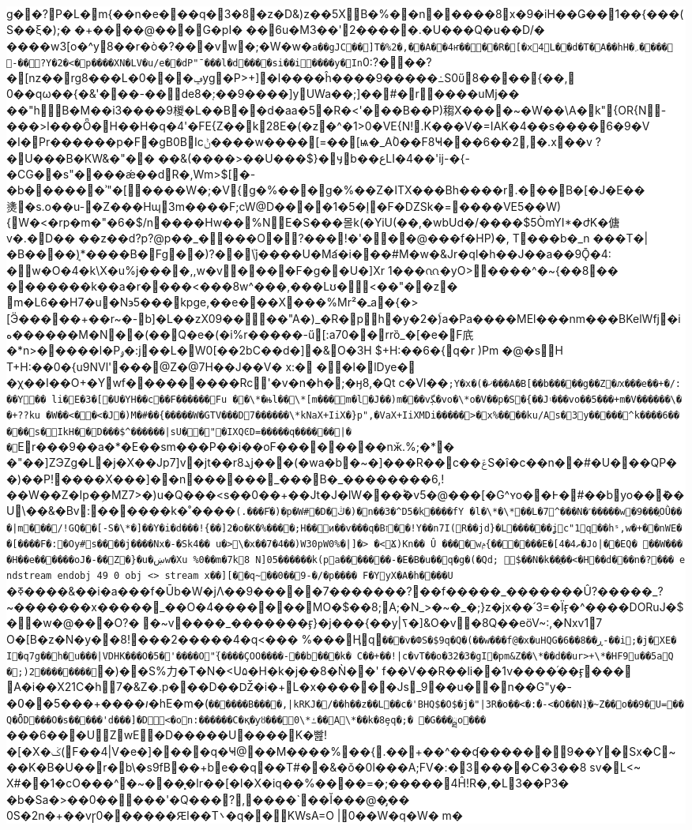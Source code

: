 g��?P�L�m{��n�e���q�3�8�z�D&)z��5XB�%��n�����8x�9�iH��Ǥ��1��{���(S��ξ�);� �+����@�� �G�pI�
��6u�M3��'2�����.�U���Q�u��D/�
����w3[o�^y8��r�ò�?���vw�;�W�w�`a��gJC��]T�%2�,��A��4ҥ����R�[�x4L��d�T�A��hH�܇���� -��?Y�2�<�p����XN�LV�u/e��dP"ˉ���l�d����si��i޶����y�In`0:?���?�[nz��rg8���L�0���ݡyg�P>+]�ا����ĥ����9�����߸S08����{��,
0��qω��{�&'���-��de8�֚:��9����]yUWa��;]��#�r����uMj��
��"hB�M��i3����9椶�L��B��d�aa�5�R�<'���B��P)䅳X����~�W��\A�k"{OR{N-���>l���Ȫ�H��H�q�4'�FE{Z��k28E�(�z�^�1>0�VE{N!.K���V�=IAK�4��s����6�9�V
�I�Pr������p�F�gB0BIcݨ����w����[=��[ѩ�\_Aۡ0��F8Ҹ���6��2,�.x��v
?�U���B�KW&�"��
��&(����>��U���$}�ӌb��عLI�4��'ij-�{-�CG��s"����ǽ��dR�,Wm>$[�-�b������ʾ"�[����W�;�V{g�%���g�%��Z�اTX���Bh����r.���B�[�J�E��㷭�s.o��u-�Z���Hɰ3m����F;cW\@D����1�إ�5�F�DZSk�=����VE5��W){W�<�rp�m�"�6�$/n����Hw��%NE�S���몰k(�YiU(��,�wbUd�/����$5ÒmYI\*�ժK�傏v�.�D�� ��z��d?p?@p��\_����O�?���!�'���@���f�HP)�,
T���b�\_n
���T�|�B����ܷ)\*����B�Fg�┇�)?��\֘j����U�Mަa�i���#M�w�&Jr�ql�h��J��a��9Ǭ�4:
�w�O�4�k\X�u%j����,,w�v����F�g��U�]Xr 1���ᦶ�yO>����^�~{��8��
�������k��a �r����<���8w^���,���Lʊ�<��"��z� m�L6��Н7�u�N϶5���kpge,��e���X���%Mrـ�²a�{�>[Ӭ�����+��r~�-b]�L��zX09����"A�)\_�R�ph�y�2�ۚ)a�Pa����MEl���nm���BKelWfj�i
ە������M�N��(��Q�e�(�i%r���� �-ű[:a70��rrȍ\_�[�e�F㡳�\*n>�����l�Pۅ�:j�� L�W0[��2bC��d�]�&O�3H
$+H:��6�{q�r )Pm �@�sH
T+H:��0 �{u9NVl'���@Z�@7 H��J��V � x:� ��l�lD ye� �χ��I��O+�Ywf���������Rc'�v�n�h�;�ӈ8,�Qt c�Vl��`;Y�x�(�ޚ���A�B[��b�����g��Z�ԕ���e��+�/:��Y��
li�E�3�[�U�YH��c��F������Fu
��\*�њl��\*[m���m�l�J��)m���vﮙ�vo�\*o�V��p�S�{��J۽���vo��5���+m�V������\��+??ku
�W��<��<�J�)M�#��{�����W�GTV���D7������\*kNaX+IiX�}p",�VaX+IiXMDi�����>�x%����ku/As�3y�����^k����6�����s�IkH��D���$^������|sU��"׉�IXQϾD=�����q������|��`Er���9��a�\*�E��sm���Р��i��oF��������nӂ.%;�\*�
�"��]ZЭZg�L�j�X��Jp7]v�jt��rܔ8j���(�wa�b�~�]���R��c��ݝS�î�c��n��#�U���QP��)��P!����X���]��n������\_���B�\_��������6,!��W��Z�Ip�ܹ�MZ7>�)u�Q���<s��0��+��Jt�J�lW���ؕ�v5�@���[�G^ ʏo��߅�#��byo��݊��U\��&�Bv:������k�˚����`(.���F֫�)�p�W#�D�ڭ�)�n��3�^D5�k����fY �l�\*�\*��L�7^���N�˹�����w�9���֑OǛ���|m���/!GQ��[-S�\*�]��Y�i�d���!{��]2�o�K�%����;H��ͷ��v���q�Bז��!Y��n7I(R��jd}�L������ʝc"1q��hˢ,w�+��nWE��[����F�:�Oy#s����j����Nx�-�Sk4��
u�>\�x��7�4��)W30pW0%�|]�>
�<Ճ)Kn��
Û
����wݦ{������E�[4�ތ4�J٥|��EQ� ��W����H��e������oJ�-��Ζ�}�u�ښw�Xu  %0��m �7k8
N]05������k(pa�������-�E�B�u��q�g�(�Qd;
$��N�k��֑��<�H��d���n�?���
endstream
endobj
49 0 obj
<>
stream
x��][��q~��0��9-�/�p���� F�YyX�A�h����U`�ߧ����&��i�a���f�Ūb�W�jΛ��׏?�������7�ׯ����9��f�����\_�������Û?�����\_?~�������x�����\_��O�4�������MO�$��8;A;�N\_>�~�\_�;}z�jx��՛3=�Ϊӻ�^����DORuJ�$��w�@���O?�
�~v����\_�������ӻ}�j���{��y|ߖ�]&O�v�8Q��eöV~:,�Nxv17
O�[B�z�N�y��8!���2�����4�q<��� %���Ӊq`���v�ФS�$9q�Q�(��w���f@�x�uHQG�ڕ��8��6-��i;�j�XE�I�q7g��h�u���|VDHK���O�5�'����O"ٛ{����ÇOO����-��b���k� C��+��!|c�vT��o�32�3�gI�pm&Z��\*��d��ur>+\*�HF9u��5aQ�;)2��������`�)��S%力�T�N�<U۵�H�k�j��8�Ǹ��'
f��V��R��li��1v����֜� �ӻ��� A�i��X21C�h7�&Z�.p���D��Ǆ�i�+L�x������Js\_9��u��n��G"y�-�߀��5���+����𐒃�hE�m�(`������B����,|kRKJ�/��h��z��L��c�' BHQ$�O$�j�"|3R�o��<�:�ٌ-<�߀��N)҉�~Z��o��9�U=��Q�ȪD���O�s�����'d���]�D<�on:������C�қ�ƴȣ���0\*ߑ��A\*��k�8ȩq�;� �G���ྠo���`���6���UZwE�D�����U����K�빮!�[�X�ݢ(F��4|V�e�]����q�Ҹ@񋤣��M����%��{.��+��^��ʠ������ٌ9��Y�Sx�C~��K�B�U��r�b\�s9fB��+be��q��T#��&�ŏ�0l���A;FV�:�3����C�3��8 sv�L<~
X#��1�cO���^�~���͓�lr��[�l�X�iq��%����=�;�����4Ĥ!R�,�L3��P3�
�b�Sa�>��0�����'�Q���?,����`��Ĭ���@�̡��
0S�2n�+��vɼ0������Ԙl��T܌�q�ׯ�KWsA=O
|0��W�q�W�
m�